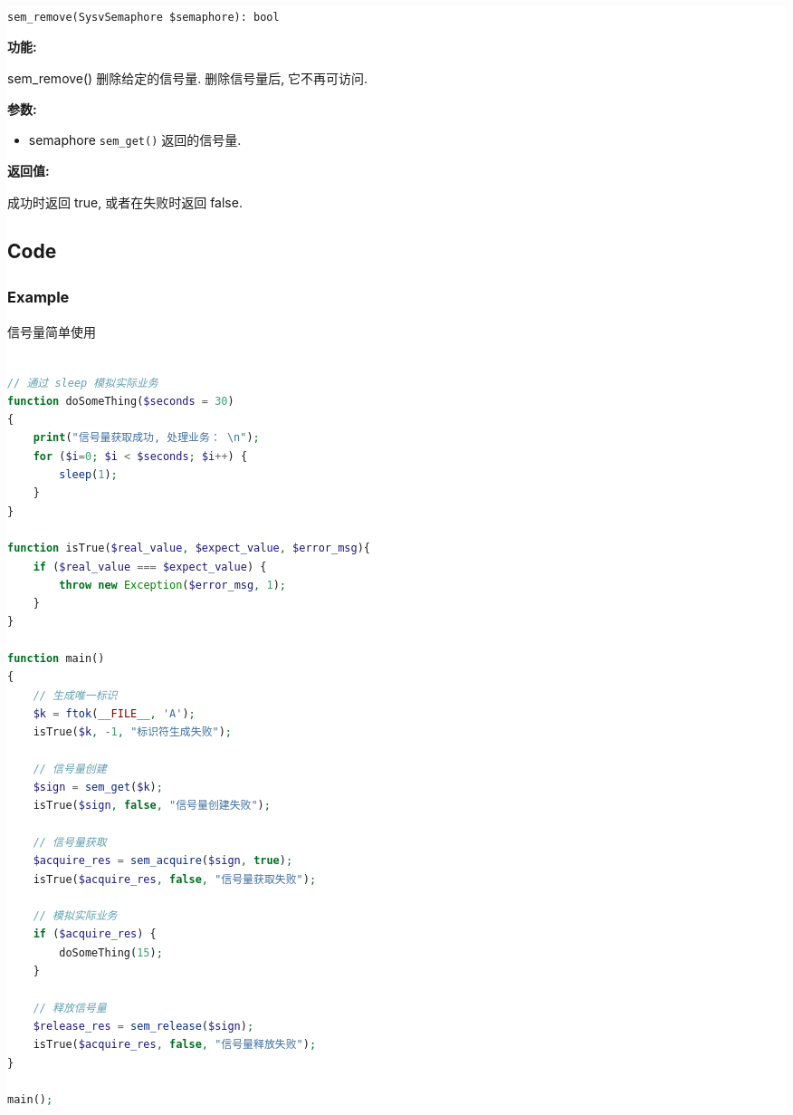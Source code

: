 `sem_remove(SysvSemaphore $semaphore): bool`

**功能:** 

sem_remove() 删除给定的信号量.   删除信号量后, 它不再可访问.  

**参数:** 

- semaphore `sem_get()` 返回的信号量.  


**返回值:** 

成功时返回 true,  或者在失败时返回 false.  


## Code

### Example

信号量简单使用

```php 

// 通过 sleep 模拟实际业务
function doSomeThing($seconds = 30)
{
    print("信号量获取成功, 处理业务： \n");
    for ($i=0; $i < $seconds; $i++) { 
        sleep(1);
    }
}

function isTrue($real_value, $expect_value, $error_msg){
    if ($real_value === $expect_value) {
        throw new Exception($error_msg, 1);
    }
}

function main()
{
    // 生成唯一标识
    $k = ftok(__FILE__, 'A');
    isTrue($k, -1, "标识符生成失败");

    // 信号量创建
    $sign = sem_get($k);
    isTrue($sign, false, "信号量创建失败");

    // 信号量获取
    $acquire_res = sem_acquire($sign, true);
    isTrue($acquire_res, false, "信号量获取失败");
    
    // 模拟实际业务
    if ($acquire_res) {
        doSomeThing(15);
    }

    // 释放信号量
    $release_res = sem_release($sign);
    isTrue($acquire_res, false, "信号量释放失败");
}

main();
```
